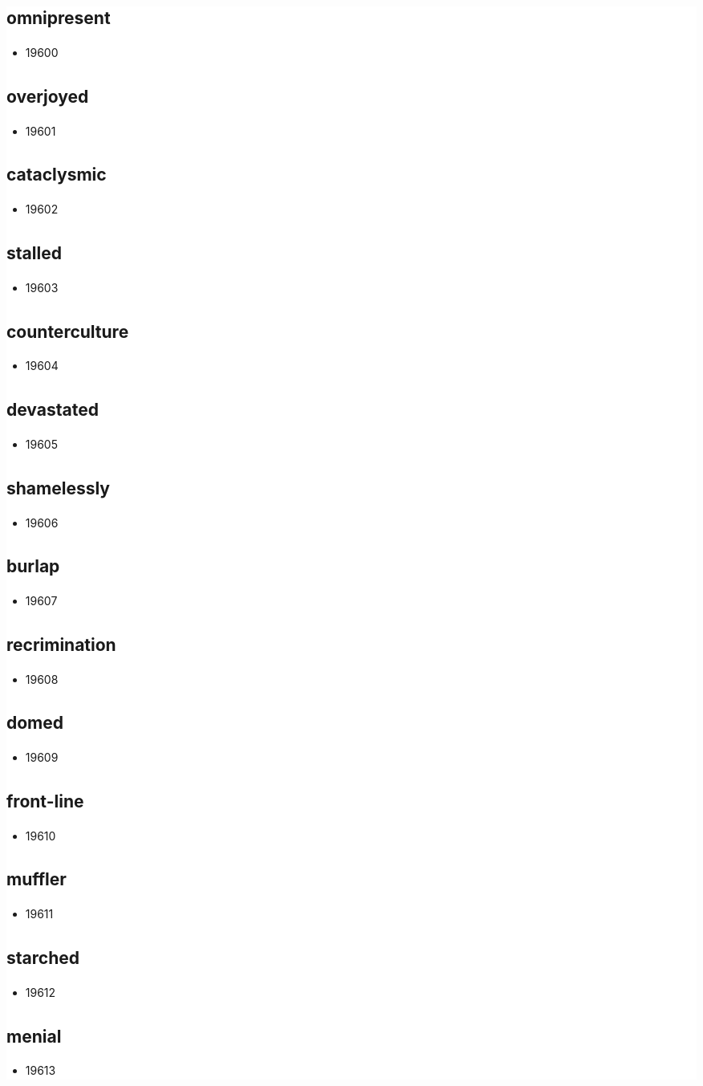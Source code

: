 ## omnipresent
* 19600

## overjoyed
* 19601

## cataclysmic
* 19602

## stalled
* 19603

## counterculture
* 19604

## devastated
* 19605

## shamelessly
* 19606

## burlap
* 19607

## recrimination
* 19608

## domed
* 19609

## front-line
* 19610

## muffler
* 19611

## starched
* 19612

## menial
* 19613
